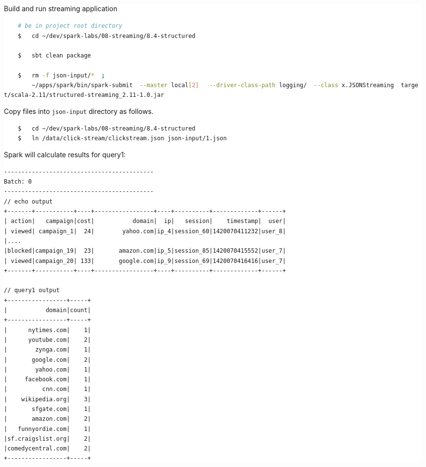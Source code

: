 Build and run streaming application

```bash
    # be in project root directory
    $   cd ~/dev/spark-labs/08-streaming/8.4-structured

    $   sbt clean package

    $   rm -f json-input/*  ;  
        ~/apps/spark/bin/spark-submit  --master local[2]   --driver-class-path logging/  --class x.JSONStreaming  target/scala-2.11/structured-streaming_2.11-1.0.jar
```

Copy files into `json-input` directory as follows.

```bash
    $   cd ~/dev/spark-labs/08-streaming/8.4-structured
    $   ln /data/click-stream/clickstream.json json-input/1.json
```


Spark will calculate results for query1:

```console
-------------------------------------------
Batch: 0
-------------------------------------------
// echo output
+-------+-----------+----+-----------------+----+----------+-------------+------+
| action|   campaign|cost|           domain|  ip|   session|    timestamp|  user|
| viewed| campaign_1|  24|        yahoo.com|ip_4|session_60|1420070411232|user_8|
|....
|blocked|campaign_19|  23|       amazon.com|ip_5|session_85|1420070415552|user_7|
| viewed|campaign_20| 133|       google.com|ip_9|session_69|1420070416416|user_7|
+-------+-----------+----+-----------------+----+----------+-------------+------+

// query1 output
+-----------------+-----+
|           domain|count|
+-----------------+-----+
|      nytimes.com|    1|
|      youtube.com|    2|
|        zynga.com|    1|
|       google.com|    2|
|        yahoo.com|    1|
|     facebook.com|    1|
|          cnn.com|    1|
|    wikipedia.org|    3|
|       sfgate.com|    1|
|       amazon.com|    2|
|   funnyordie.com|    1|
|sf.craigslist.org|    2|
|comedycentral.com|    2|
+-----------------+-----+
```
